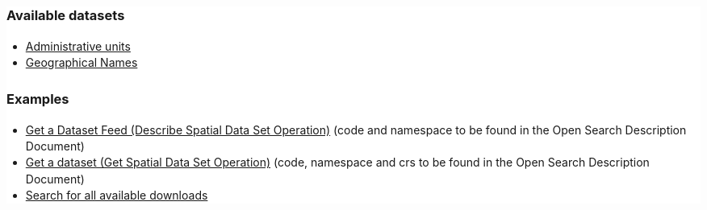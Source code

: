 ### Available datasets

-   [Administrative
    units](https://www.geocat.ch/geonetwork/srv/eng/catalog.search#/metadata/fc2c80e5-fc87-415a-ac05-b2520957d155)
-   [Geographical
    Names](https://www.geocat.ch/geonetwork/srv/eng/catalog.search#/metadata/e81d4df0-52c8-4258-a38b-96f6761c976b)

### Examples

-   [Get a Dataset Feed (Describe Spatial Data Set
    Operation)](https://atom.geo.admin.ch/inspire/search?spatial_dataset_identifier_code=e81d4df0-52c8-4258-a38b-96f6761c976b&spatial_dataset_identifier_namespace=http://www.swisstopo.ch/)
    (code and namespace to be found in the Open Search Description
    Document)
-   [Get a dataset (Get Spatial Data Set
    Operation)](https://atom.geo.admin.ch/inspire/search?spatial_dataset_identifier_code=e81d4df0-52c8-4258-a38b-96f6761c976b&spatial_dataset_identifier_namespace=http://www.swisstopo.ch/&crs=http://www.opengis.net/def/crs/EPSG/0/3857)
    (code, namespace and crs to be found in the Open Search Description
    Document)
-   [Search for all available
    downloads](https://atom.geo.admin.ch/inspire/search?q=inspire)
